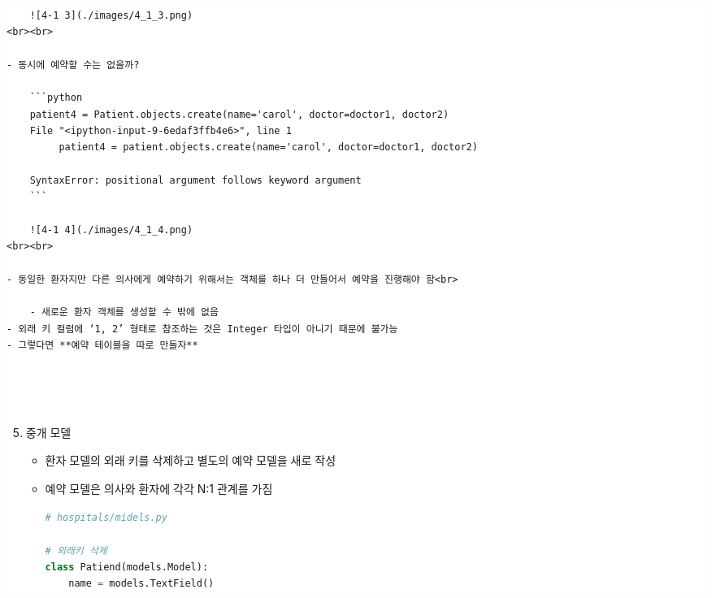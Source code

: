         ![4-1 3](./images/4_1_3.png)
    <br><br>    
    
    - 동시에 예약할 수는 없을까?
        
        ```python
        patient4 = Patient.objects.create(name='carol', doctor=doctor1, doctor2)
        File "<ipython-input-9-6edaf3ffb4e6>", line 1
             patient4 = patient.objects.create(name='carol', doctor=doctor1, doctor2)
        
        SyntaxError: positional argument follows keyword argument
        ```
        
        ![4-1 4](./images/4_1_4.png)
    <br><br>    
    
    - 동일한 환자지만 다른 의사에게 예약하기 위해서는 객체를 하나 더 만들어서 예약을 진행해야 함<br>

        - 새로운 환자 객체를 생성할 수 밖에 없음
    - 외래 키 컬럼에 ‘1, 2’ 형태로 참조하는 것은 Integer 타입이 아니기 때문에 불가능
    - 그렇다면 **예약 테이블을 따로 만들자**
<br><br><br>

5. 중개 모델
    - 환자 모델의 외래 키를 삭제하고 별도의 예약 모델을 새로 작성<br>

    - 예약 모델은 의사와 환자에 각각 N:1 관계를 가짐
        
        ```python
        # hospitals/midels.py
        
        # 외래키 삭제
        class Patiend(models.Model):
            name = models.TextField()
        
